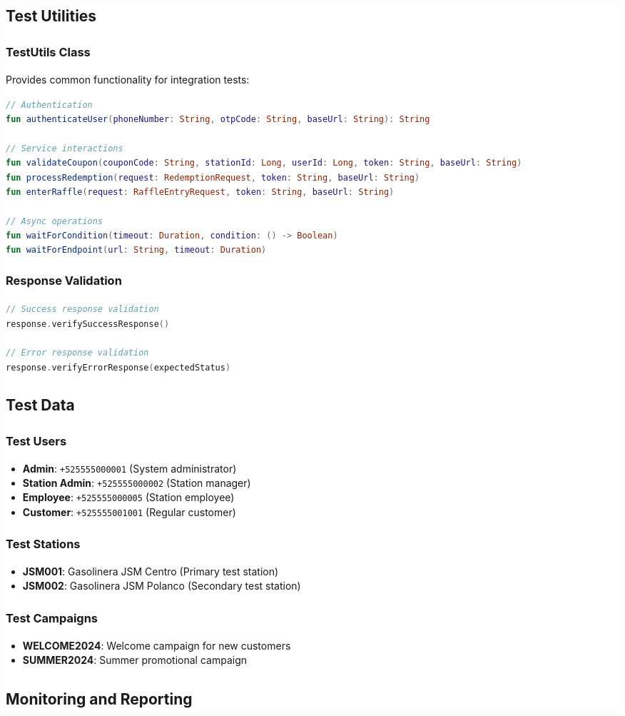 ## Test Utilities

### TestUtils Class

Provides common functionality for integration tests:

```kotlin
// Authentication
fun authenticateUser(phoneNumber: String, otpCode: String, baseUrl: String): String

// Service interactions
fun validateCoupon(couponCode: String, stationId: Long, userId: Long, token: String, baseUrl: String)
fun processRedemption(request: RedemptionRequest, token: String, baseUrl: String)
fun enterRaffle(request: RaffleEntryRequest, token: String, baseUrl: String)

// Async operations
fun waitForCondition(timeout: Duration, condition: () -> Boolean)
fun waitForEndpoint(url: String, timeout: Duration)
```

### Response Validation

```kotlin
// Success response validation
response.verifySuccessResponse()

// Error response validation
response.verifyErrorResponse(expectedStatus)
```

## Test Data

### Test Users

- **Admin**: `+525555000001` (System administrator)
- **Station Admin**: `+525555000002` (Station manager)
- **Employee**: `+525555000005` (Station employee)
- **Customer**: `+525555001001` (Regular customer)

### Test Stations

- **JSM001**: Gasolinera JSM Centro (Primary test station)
- **JSM002**: Gasolinera JSM Polanco (Secondary test station)

### Test Campaigns

- **WELCOME2024**: Welcome campaign for new customers
- **SUMMER2024**: Summer promotional campaign

## Monitoring and Reporting
